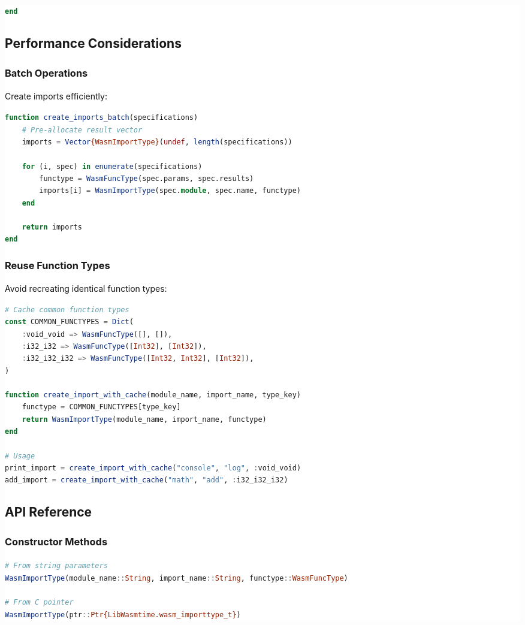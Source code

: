 ```julia
end
```

## Performance Considerations

### Batch Operations

Create imports efficiently:

```julia
function create_imports_batch(specifications)
    # Pre-allocate result vector
    imports = Vector{WasmImportType}(undef, length(specifications))

    for (i, spec) in enumerate(specifications)
        functype = WasmFuncType(spec.params, spec.results)
        imports[i] = WasmImportType(spec.module, spec.name, functype)
    end

    return imports
end
```

### Reuse Function Types

Avoid recreating identical function types:

```julia
# Cache common function types
const COMMON_FUNCTYPES = Dict(
    :void_void => WasmFuncType([], []),
    :i32_i32 => WasmFuncType([Int32], [Int32]),
    :i32_i32_i32 => WasmFuncType([Int32, Int32], [Int32]),
)

function create_import_with_cache(module_name, import_name, type_key)
    functype = COMMON_FUNCTYPES[type_key]
    return WasmImportType(module_name, import_name, functype)
end

# Usage
print_import = create_import_with_cache("console", "log", :void_void)
add_import = create_import_with_cache("math", "add", :i32_i32_i32)
```

## API Reference

### Constructor Methods

```julia
# From string parameters
WasmImportType(module_name::String, import_name::String, functype::WasmFuncType)

# From C pointer
WasmImportType(ptr::Ptr{LibWasmtime.wasm_importtype_t})
```
